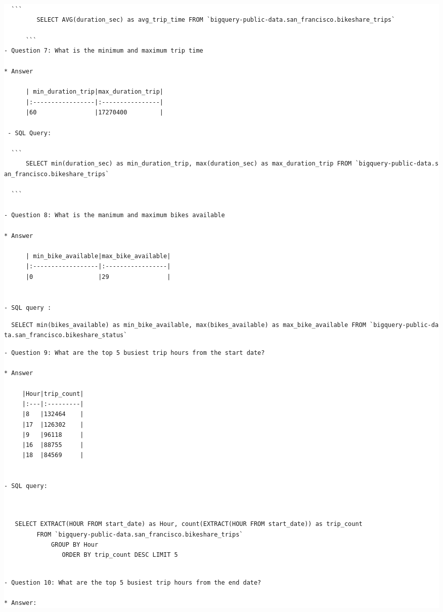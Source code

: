   ```
  	```
     	   SELECT AVG(duration_sec) as avg_trip_time FROM `bigquery-public-data.san_francisco.bikeshare_trips`

        ```
- Question 7: What is the minimum and maximum trip time

  * Answer

    	| min_duration_trip|max_duration_trip|
    	|:-----------------|:----------------|	
    	|60                |17270400         |
 
   - SQL Query:
   
    ```
        SELECT min(duration_sec) as min_duration_trip, max(duration_sec) as max_duration_trip FROM `bigquery-public-data.san_francisco.bikeshare_trips`

    ```

- Question 8: What is the manimum and maximum bikes available

 * Answer

    	| min_bike_available|max_bike_available|
    	|:------------------|:-----------------|	
    	|0                  |29                |


 - SQL query :
 
   ```
      SELECT min(bikes_available) as min_bike_available, max(bikes_available) as max_bike_available FROM `bigquery-public-data.san_francisco.bikeshare_status`

   ```
- Question 9: What are the top 5 busiest trip hours from the start date?

   * Answer

    	|Hour|trip_count|
    	|:---|:---------|
    	|8   |132464    |	
    	|17  |126302    |	
    	|9   |96118     |	
    	|16  |88755     |	
    	|18  |84569     |


- SQL query: 



   ```
       SELECT EXTRACT(HOUR FROM start_date) as Hour, count(EXTRACT(HOUR FROM start_date)) as trip_count
             FROM `bigquery-public-data.san_francisco.bikeshare_trips`
             	 GROUP BY Hour
             		ORDER BY trip_count DESC LIMIT 5
   ```

- Question 10: What are the top 5 busiest trip hours from the end date?

 * Answer:
   ```